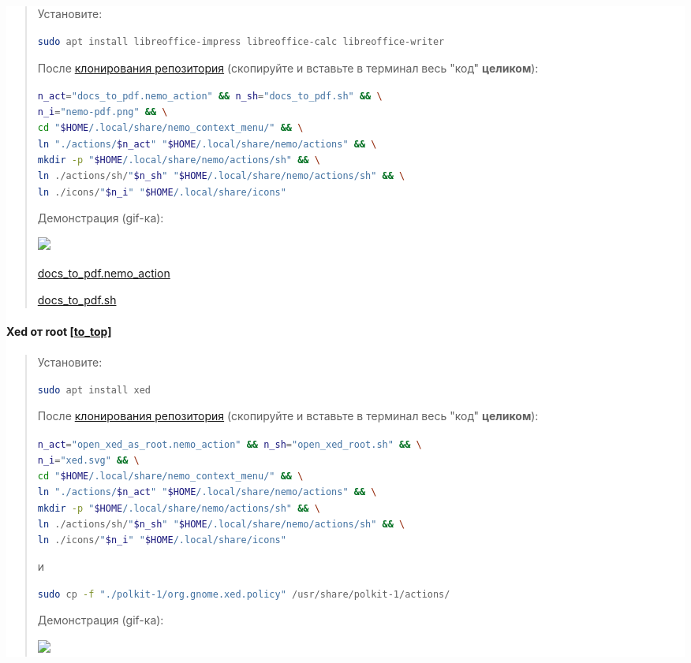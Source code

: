 > Установите:
>
> ```bash
> sudo apt install libreoffice-impress libreoffice-calc libreoffice-writer
> ```
>
> После [клонирования репозитория](https://github.com/adminka-root/nemo_context_menu#31-Установка-всех-КМ-to_top "3.1 Установка Nemo Action") (скопируйте и вставьте в терминал весь "код" **целиком**):
>
> ```bash
> n_act="docs_to_pdf.nemo_action" && n_sh="docs_to_pdf.sh" && \
> n_i="nemo-pdf.png" && \
> cd "$HOME/.local/share/nemo_context_menu/" && \
> ln "./actions/$n_act" "$HOME/.local/share/nemo/actions" && \
> mkdir -p "$HOME/.local/share/nemo/actions/sh" && \
> ln ./actions/sh/"$n_sh" "$HOME/.local/share/nemo/actions/sh" && \
> ln ./icons/"$n_i" "$HOME/.local/share/icons"
> ```
>
> Демонстрация (gif-ка):
>
>  ![](https://i.imgur.com/OBuIGHN.gif)
>
> [docs_to_pdf.nemo_action](https://github.com/adminka-root/nemo_context_menu/blob/master/actions/docs_to_pdf.nemo_action "")
>
> [docs_to_pdf.sh](https://github.com/adminka-root/nemo_context_menu/blob/master/actions/sh/docs_to_pdf.sh "")

#### Xed от root **[[to_top]](https://github.com/adminka-root/nemo_context_menu#содержание "вернуться к содержанию")**

> Установите:
>
> ```bash
> sudo apt install xed
> ```
>
> После [клонирования репозитория](https://github.com/adminka-root/nemo_context_menu#31-Установка-всех-КМ-to_top "3.1 Установка Nemo Action") (скопируйте и вставьте в терминал весь "код" **целиком**):
>
> ```bash
> n_act="open_xed_as_root.nemo_action" && n_sh="open_xed_root.sh" && \
> n_i="xed.svg" && \
> cd "$HOME/.local/share/nemo_context_menu/" && \
> ln "./actions/$n_act" "$HOME/.local/share/nemo/actions" && \
> mkdir -p "$HOME/.local/share/nemo/actions/sh" && \
> ln ./actions/sh/"$n_sh" "$HOME/.local/share/nemo/actions/sh" && \
> ln ./icons/"$n_i" "$HOME/.local/share/icons"
> ```
>
> и
>
> ```bash
> sudo cp -f "./polkit-1/org.gnome.xed.policy" /usr/share/polkit-1/actions/
> ```
>
> Демонстрация (gif-ка):
>
> ![](https://i.imgur.com/m82HiRV.gif)
>

[comment]: # "(если, конечно, речь идет не о скриптах; тогда после запуска вы увидите сообщение об отсутствующих зависимостях)."